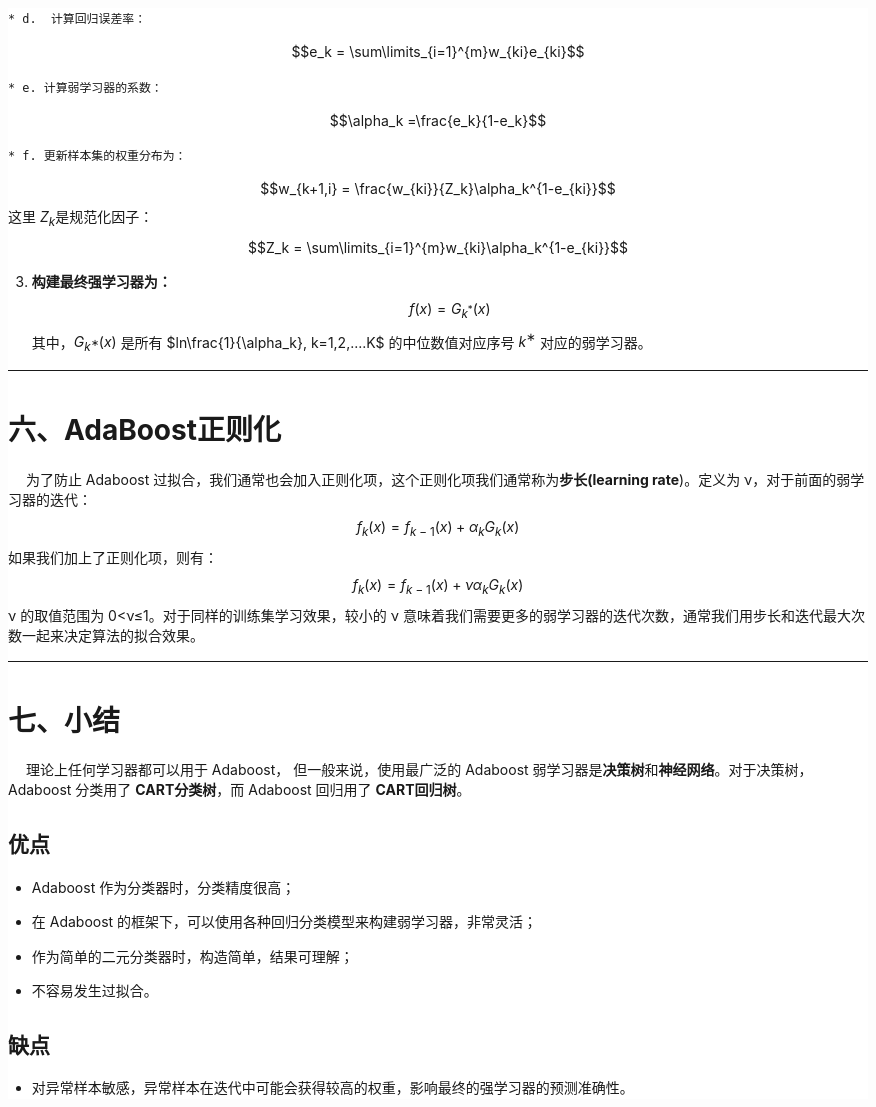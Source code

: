     * d.  计算回归误差率：
$$e_k =  \sum\limits_{i=1}^{m}w_{ki}e_{ki}$$

    * e. 计算弱学习器的系数：
$$\alpha_k =\frac{e_k}{1-e_k}$$

    * f. 更新样本集的权重分布为：
$$w_{k+1,i} = \frac{w_{ki}}{Z_k}\alpha_k^{1-e_{ki}}$$
这里 $Z_k$是规范化因子：
$$Z_k = \sum\limits_{i=1}^{m}w_{ki}\alpha_k^{1-e_{ki}}$$

3. **构建最终强学习器为：**
$$f(x) =G_{k^*}(x)$$
其中，$G_{k^∗}(x)$ 是所有 $ln\frac{1}{\alpha_k}, k=1,2,....K$ 的中位数值对应序号 $k^∗$ 对应的弱学习器。　　

---

# 六、AdaBoost正则化
&#8195; 为了防止 Adaboost 过拟合，我们通常也会加入正则化项，这个正则化项我们通常称为**步长(learning rate**)。定义为 ν，对于前面的弱学习器的迭代：
$$f_{k}(x) = f_{k-1}(x) + \alpha_kG_k(x)$$
如果我们加上了正则化项，则有：
$$f_{k}(x) = f_{k-1}(x) + \nu\alpha_kG_k(x)$$
ν 的取值范围为 0<ν≤1。对于同样的训练集学习效果，较小的 ν 意味着我们需要更多的弱学习器的迭代次数，通常我们用步长和迭代最大次数一起来决定算法的拟合效果。

---

# 七、小结

&#8195; 理论上任何学习器都可以用于 Adaboost， 但一般来说，使用最广泛的 Adaboost 弱学习器是**决策树**和**神经网络**。对于决策树，Adaboost 分类用了 **CART分类树**，而 Adaboost 回归用了 **CART回归树**。

## 优点
* Adaboost 作为分类器时，分类精度很高；

* 在 Adaboost 的框架下，可以使用各种回归分类模型来构建弱学习器，非常灵活；
* 作为简单的二元分类器时，构造简单，结果可理解；
* 不容易发生过拟合。

## 缺点
* 对异常样本敏感，异常样本在迭代中可能会获得较高的权重，影响最终的强学习器的预测准确性。
